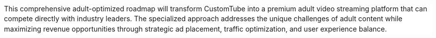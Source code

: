 This comprehensive adult-optimized roadmap will transform CustomTube into a premium adult video streaming platform that can compete directly with industry leaders. The specialized approach addresses the unique challenges of adult content while maximizing revenue opportunities through strategic ad placement, traffic optimization, and user experience balance.
